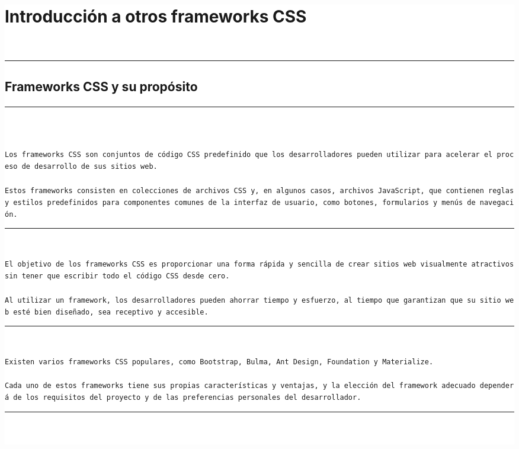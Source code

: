 # **Introducción a otros frameworks CSS**

<br>

---

## **Frameworks CSS y su propósito**

---

<br>

```

Los frameworks CSS son conjuntos de código CSS predefinido que los desarrolladores pueden utilizar para acelerar el proceso de desarrollo de sus sitios web.

Estos frameworks consisten en colecciones de archivos CSS y, en algunos casos, archivos JavaScript, que contienen reglas y estilos predefinidos para componentes comunes de la interfaz de usuario, como botones, formularios y menús de navegación.

```

---

<br>

```
El objetivo de los frameworks CSS es proporcionar una forma rápida y sencilla de crear sitios web visualmente atractivos sin tener que escribir todo el código CSS desde cero.

Al utilizar un framework, los desarrolladores pueden ahorrar tiempo y esfuerzo, al tiempo que garantizan que su sitio web esté bien diseñado, sea receptivo y accesible.

```

---

<br>

```
Existen varios frameworks CSS populares, como Bootstrap, Bulma, Ant Design, Foundation y Materialize.

Cada uno de estos frameworks tiene sus propias características y ventajas, y la elección del framework adecuado dependerá de los requisitos del proyecto y de las preferencias personales del desarrollador.

```

---

<br>
<br>
